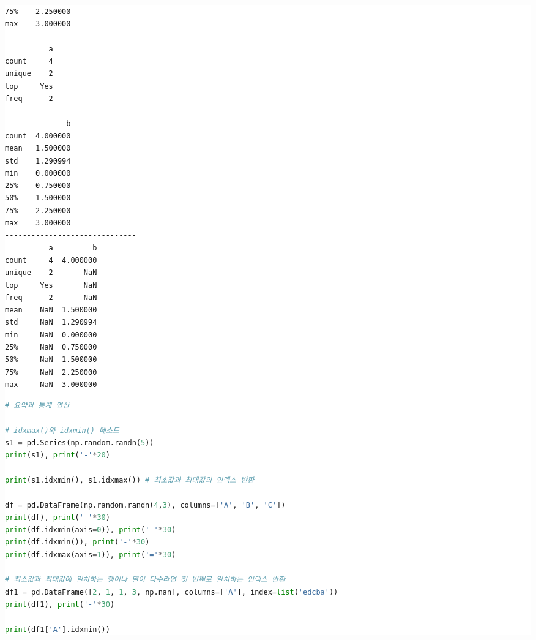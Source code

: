     75%    2.250000
    max    3.000000
    ------------------------------
              a
    count     4
    unique    2
    top     Yes
    freq      2
    ------------------------------
                  b
    count  4.000000
    mean   1.500000
    std    1.290994
    min    0.000000
    25%    0.750000
    50%    1.500000
    75%    2.250000
    max    3.000000
    ------------------------------
              a         b
    count     4  4.000000
    unique    2       NaN
    top     Yes       NaN
    freq      2       NaN
    mean    NaN  1.500000
    std     NaN  1.290994
    min     NaN  0.000000
    25%     NaN  0.750000
    50%     NaN  1.500000
    75%     NaN  2.250000
    max     NaN  3.000000
    


```python
# 요약과 통계 연산

# idxmax()와 idxmin() 메소드
s1 = pd.Series(np.random.randn(5))
print(s1), print('-'*20)

print(s1.idxmin(), s1.idxmax()) # 최소값과 최대값의 인덱스 반환

df = pd.DataFrame(np.random.randn(4,3), columns=['A', 'B', 'C'])
print(df), print('-'*30)
print(df.idxmin(axis=0)), print('-'*30)
print(df.idxmin()), print('-'*30)
print(df.idxmax(axis=1)), print('='*30)

# 최소값과 최대값에 일치하는 행이나 열이 다수라면 첫 번째로 일치하는 인덱스 반환
df1 = pd.DataFrame([2, 1, 1, 3, np.nan], columns=['A'], index=list('edcba'))
print(df1), print('-'*30)

print(df1['A'].idxmin())
```
